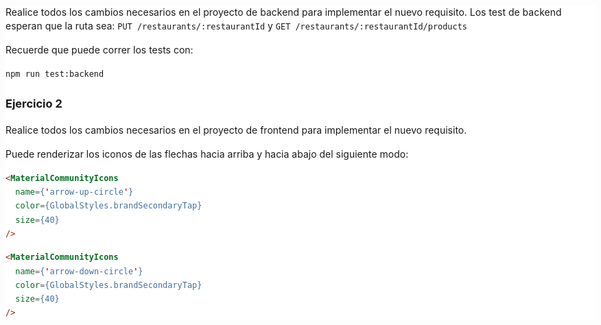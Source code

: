 Realice todos los cambios necesarios en el proyecto de backend para implementar el nuevo requisito. Los test de backend esperan que la ruta sea: `PUT /restaurants/:restaurantId` y `GET /restaurants/:restaurantId/products`

Recuerde que puede correr los tests con:

```Bash
npm run test:backend
```

### Ejercicio 2

Realice todos los cambios necesarios en el proyecto de frontend para implementar el nuevo requisito.

Puede renderizar los iconos de las flechas hacia arriba y hacia abajo del siguiente modo:

```HTML
<MaterialCommunityIcons
  name={'arrow-up-circle'}
  color={GlobalStyles.brandSecondaryTap}
  size={40}
/>
```

```HTML
<MaterialCommunityIcons
  name={'arrow-down-circle'}
  color={GlobalStyles.brandSecondaryTap}
  size={40}
/>
```
